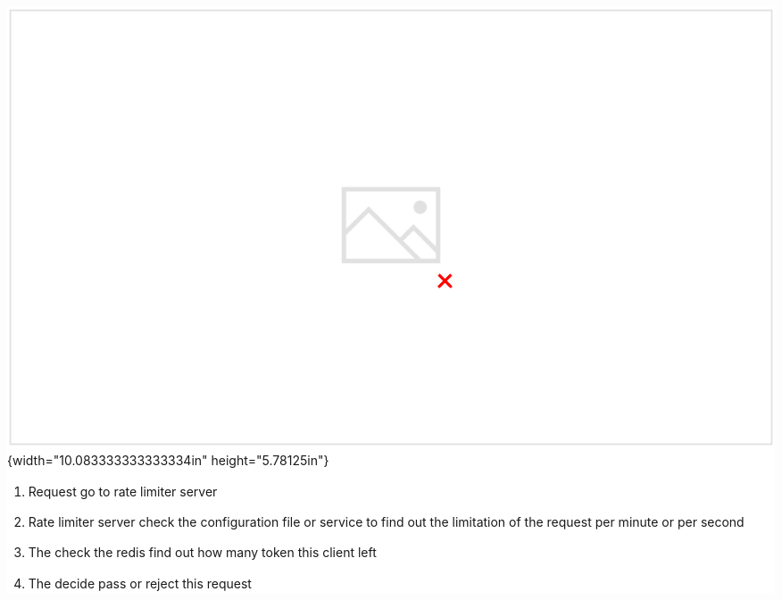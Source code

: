 ![](../../media/Rate-Limiter-Rate-Limiter-Rate-Limiter-3--ACE-image17.png){width="10.083333333333334in" height="5.78125in"}





1.  Request go to rate limiter server
2.  Rate limiter server check the configuration file or service to find out the limitation of the request per minute or per second


3.  The check the redis find out how many token this client left


4.  The decide pass or reject this request


